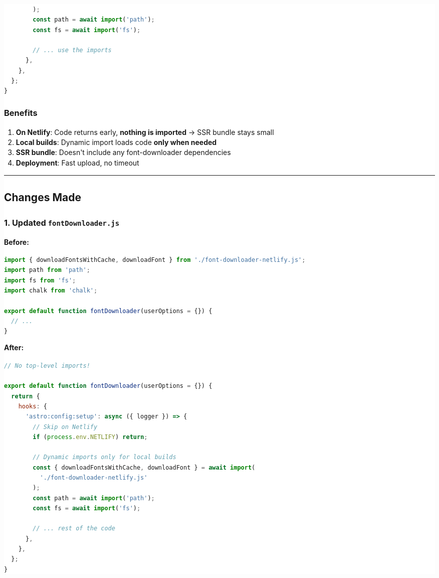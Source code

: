 ```javascript
        );
        const path = await import('path');
        const fs = await import('fs');

        // ... use the imports
      },
    },
  };
}
```

### Benefits

1. **On Netlify**: Code returns early, **nothing is imported** → SSR bundle stays small
2. **Local builds**: Dynamic import loads code **only when needed**
3. **SSR bundle**: Doesn't include any font-downloader dependencies
4. **Deployment**: Fast upload, no timeout

---

## Changes Made

### 1. Updated `fontDownloader.js`

**Before:**

```javascript
import { downloadFontsWithCache, downloadFont } from './font-downloader-netlify.js';
import path from 'path';
import fs from 'fs';
import chalk from 'chalk';

export default function fontDownloader(userOptions = {}) {
  // ...
}
```

**After:**

```javascript
// No top-level imports!

export default function fontDownloader(userOptions = {}) {
  return {
    hooks: {
      'astro:config:setup': async ({ logger }) => {
        // Skip on Netlify
        if (process.env.NETLIFY) return;

        // Dynamic imports only for local builds
        const { downloadFontsWithCache, downloadFont } = await import(
          './font-downloader-netlify.js'
        );
        const path = await import('path');
        const fs = await import('fs');

        // ... rest of the code
      },
    },
  };
}
```
